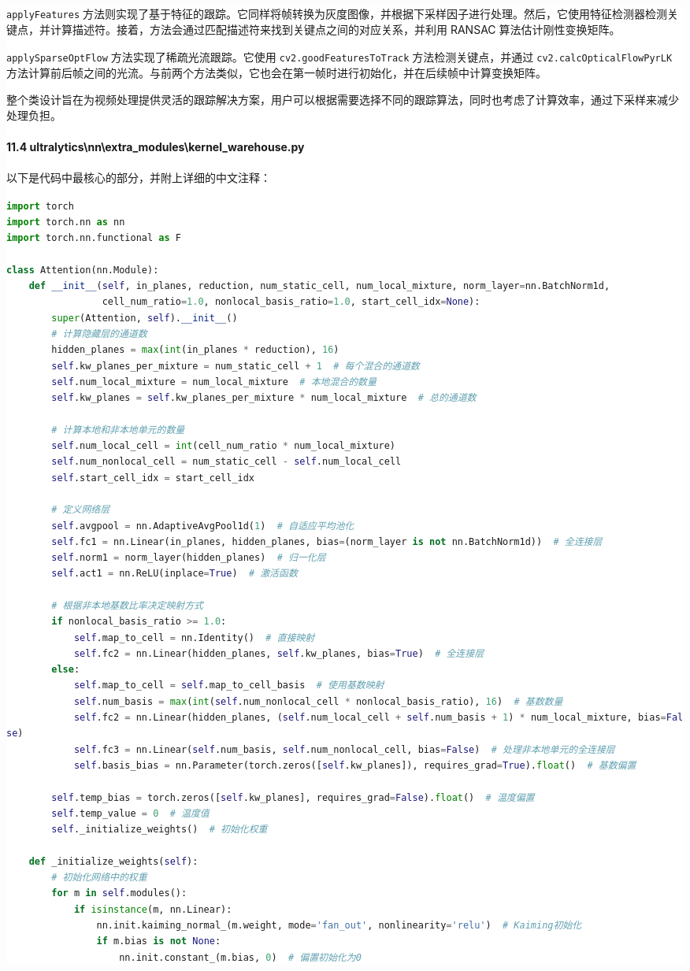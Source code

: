 `applyFeatures` 方法则实现了基于特征的跟踪。它同样将帧转换为灰度图像，并根据下采样因子进行处理。然后，它使用特征检测器检测关键点，并计算描述符。接着，方法会通过匹配描述符来找到关键点之间的对应关系，并利用 RANSAC 算法估计刚性变换矩阵。

`applySparseOptFlow` 方法实现了稀疏光流跟踪。它使用 `cv2.goodFeaturesToTrack` 方法检测关键点，并通过 `cv2.calcOpticalFlowPyrLK` 方法计算前后帧之间的光流。与前两个方法类似，它也会在第一帧时进行初始化，并在后续帧中计算变换矩阵。

整个类设计旨在为视频处理提供灵活的跟踪解决方案，用户可以根据需要选择不同的跟踪算法，同时也考虑了计算效率，通过下采样来减少处理负担。

#### 11.4 ultralytics\nn\extra_modules\kernel_warehouse.py

以下是代码中最核心的部分，并附上详细的中文注释：

```python
import torch
import torch.nn as nn
import torch.nn.functional as F

class Attention(nn.Module):
    def __init__(self, in_planes, reduction, num_static_cell, num_local_mixture, norm_layer=nn.BatchNorm1d,
                 cell_num_ratio=1.0, nonlocal_basis_ratio=1.0, start_cell_idx=None):
        super(Attention, self).__init__()
        # 计算隐藏层的通道数
        hidden_planes = max(int(in_planes * reduction), 16)
        self.kw_planes_per_mixture = num_static_cell + 1  # 每个混合的通道数
        self.num_local_mixture = num_local_mixture  # 本地混合的数量
        self.kw_planes = self.kw_planes_per_mixture * num_local_mixture  # 总的通道数

        # 计算本地和非本地单元的数量
        self.num_local_cell = int(cell_num_ratio * num_local_mixture)
        self.num_nonlocal_cell = num_static_cell - self.num_local_cell
        self.start_cell_idx = start_cell_idx

        # 定义网络层
        self.avgpool = nn.AdaptiveAvgPool1d(1)  # 自适应平均池化
        self.fc1 = nn.Linear(in_planes, hidden_planes, bias=(norm_layer is not nn.BatchNorm1d))  # 全连接层
        self.norm1 = norm_layer(hidden_planes)  # 归一化层
        self.act1 = nn.ReLU(inplace=True)  # 激活函数

        # 根据非本地基数比率决定映射方式
        if nonlocal_basis_ratio >= 1.0:
            self.map_to_cell = nn.Identity()  # 直接映射
            self.fc2 = nn.Linear(hidden_planes, self.kw_planes, bias=True)  # 全连接层
        else:
            self.map_to_cell = self.map_to_cell_basis  # 使用基数映射
            self.num_basis = max(int(self.num_nonlocal_cell * nonlocal_basis_ratio), 16)  # 基数数量
            self.fc2 = nn.Linear(hidden_planes, (self.num_local_cell + self.num_basis + 1) * num_local_mixture, bias=False)
            self.fc3 = nn.Linear(self.num_basis, self.num_nonlocal_cell, bias=False)  # 处理非本地单元的全连接层
            self.basis_bias = nn.Parameter(torch.zeros([self.kw_planes]), requires_grad=True).float()  # 基数偏置

        self.temp_bias = torch.zeros([self.kw_planes], requires_grad=False).float()  # 温度偏置
        self.temp_value = 0  # 温度值
        self._initialize_weights()  # 初始化权重

    def _initialize_weights(self):
        # 初始化网络中的权重
        for m in self.modules():
            if isinstance(m, nn.Linear):
                nn.init.kaiming_normal_(m.weight, mode='fan_out', nonlinearity='relu')  # Kaiming初始化
                if m.bias is not None:
                    nn.init.constant_(m.bias, 0)  # 偏置初始化为0
```